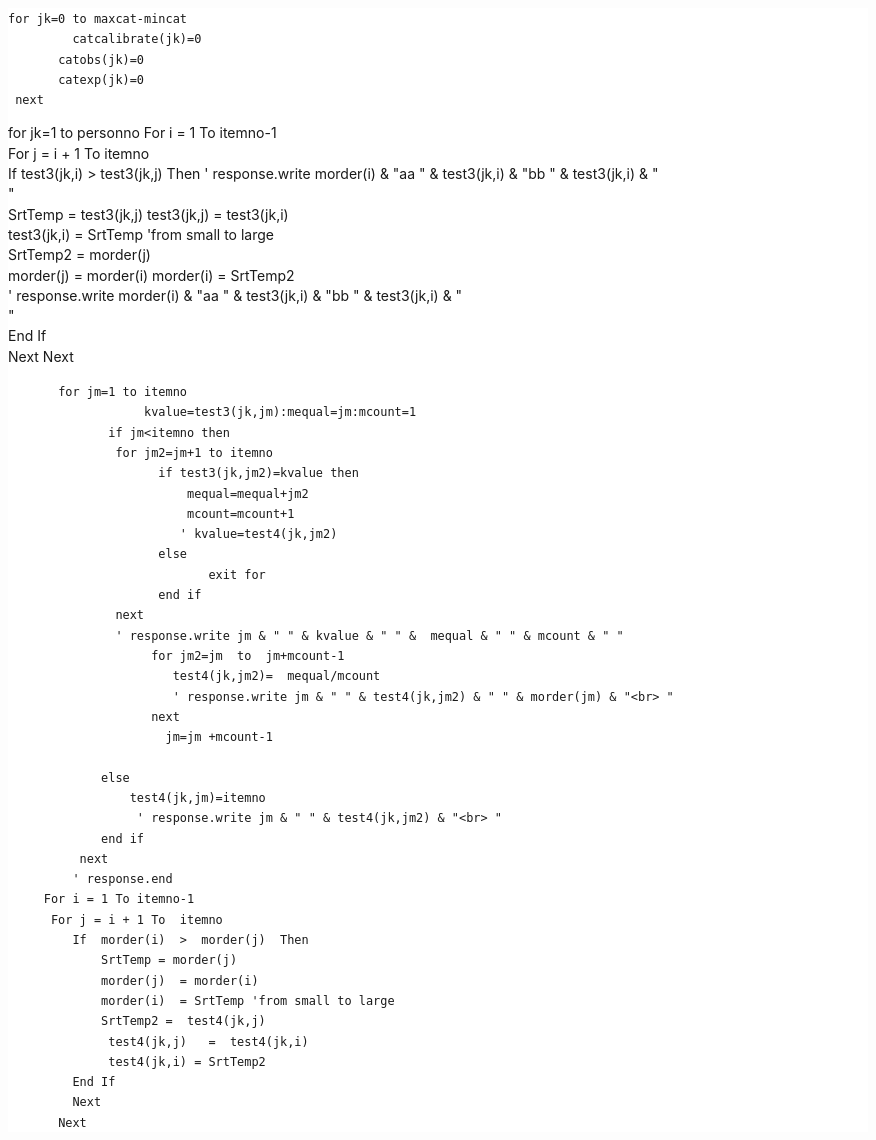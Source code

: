     for jk=0 to maxcat-mincat
             catcalibrate(jk)=0
           catobs(jk)=0
           catexp(jk)=0
     next 
  for jk=1 to personno
    For i = 1 To itemno-1  
         For j = i + 1 To  itemno              
             If test3(jk,i) > test3(jk,j) Then
  ' response.write   morder(i) & "aa " & test3(jk,i) & "bb " & test3(jk,i) & "<br>"     
                 SrtTemp = test3(jk,j)
                 test3(jk,j) = test3(jk,i)   
                 test3(jk,i) = SrtTemp 'from small to large         
                 SrtTemp2 =  morder(j)   
                  morder(j)   =  morder(i) 
                  morder(i)  = SrtTemp2   
              ' response.write   morder(i) & "aa " & test3(jk,i) & "bb " & test3(jk,i) & "<br>"        
             End If             
         Next 
     Next 

    
           for jm=1 to itemno 
                       kvalue=test3(jk,jm):mequal=jm:mcount=1
                  if jm<itemno then
                   for jm2=jm+1 to itemno 
                         if test3(jk,jm2)=kvalue then
                             mequal=mequal+jm2
                             mcount=mcount+1
                            ' kvalue=test4(jk,jm2) 
                         else
                                exit for
                         end if
                   next
                   ' response.write jm & " " & kvalue & " " &  mequal & " " & mcount & " "
                        for jm2=jm  to  jm+mcount-1
                           test4(jk,jm2)=  mequal/mcount 
                           ' response.write jm & " " & test4(jk,jm2) & " " & morder(jm) & "<br> "              
                        next                   
                          jm=jm +mcount-1   
                 
                 else
                     test4(jk,jm)=itemno
                      ' response.write jm & " " & test4(jk,jm2) & "<br> "  
                 end if  
              next
             ' response.end
         For i = 1 To itemno-1    
          For j = i + 1 To  itemno               
             If  morder(i)  >  morder(j)  Then
                 SrtTemp = morder(j) 
                 morder(j)  = morder(i) 
                 morder(i)  = SrtTemp 'from small to large
                 SrtTemp2 =  test4(jk,j)
                  test4(jk,j)   =  test4(jk,i)
                  test4(jk,i) = SrtTemp2             
             End If
             Next 
           Next 
   